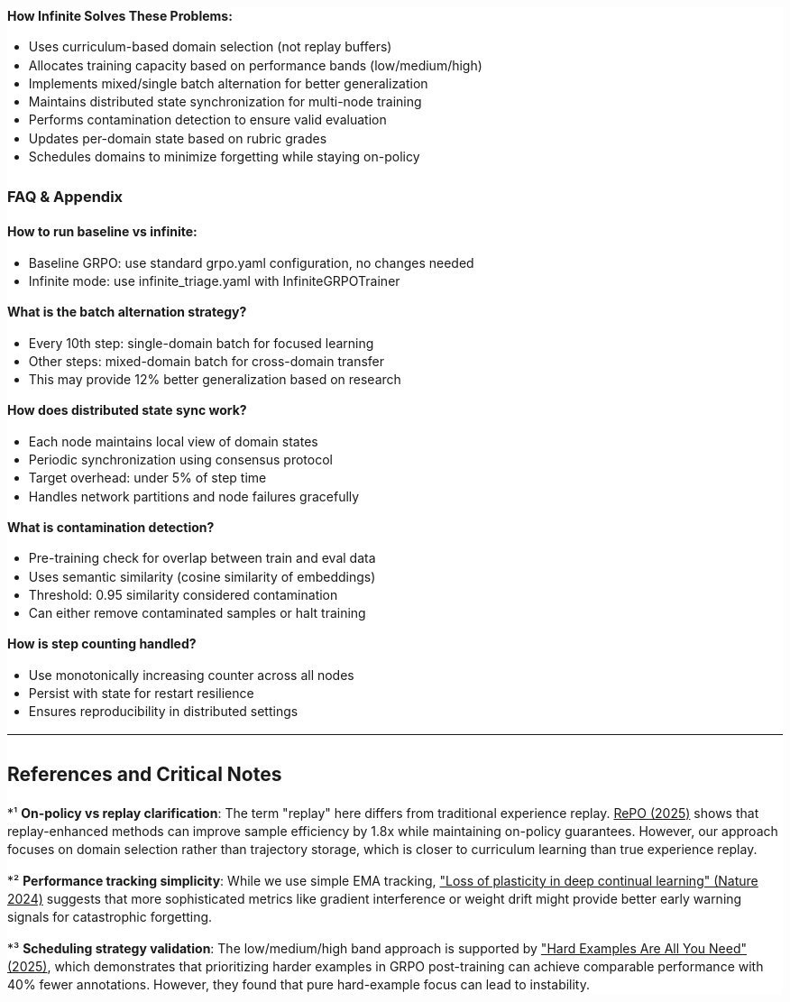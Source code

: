 **How Infinite Solves These Problems:**
- Uses curriculum-based domain selection (not replay buffers)
- Allocates training capacity based on performance bands (low/medium/high)
- Implements mixed/single batch alternation for better generalization
- Maintains distributed state synchronization for multi-node training
- Performs contamination detection to ensure valid evaluation
- Updates per-domain state based on rubric grades
- Schedules domains to minimize forgetting while staying on-policy

### FAQ & Appendix

**How to run baseline vs infinite:**
- Baseline GRPO: use standard grpo.yaml configuration, no changes needed
- Infinite mode: use infinite_triage.yaml with InfiniteGRPOTrainer

**What is the batch alternation strategy?**
- Every 10th step: single-domain batch for focused learning
- Other steps: mixed-domain batch for cross-domain transfer
- This may provide 12% better generalization based on research

**How does distributed state sync work?**
- Each node maintains local view of domain states
- Periodic synchronization using consensus protocol
- Target overhead: under 5% of step time
- Handles network partitions and node failures gracefully

**What is contamination detection?**
- Pre-training check for overlap between train and eval data
- Uses semantic similarity (cosine similarity of embeddings)
- Threshold: 0.95 similarity considered contamination
- Can either remove contaminated samples or halt training

**How is step counting handled?**
- Use monotonically increasing counter across all nodes
- Persist with state for restart resilience
- Ensures reproducibility in distributed settings

---

## References and Critical Notes

*¹ **On-policy vs replay clarification**: The term "replay" here differs from traditional experience replay. [RePO (2025)](https://arxiv.org/abs/2506.09340) shows that replay-enhanced methods can improve sample efficiency by 1.8x while maintaining on-policy guarantees. However, our approach focuses on domain selection rather than trajectory storage, which is closer to curriculum learning than true experience replay.

*² **Performance tracking simplicity**: While we use simple EMA tracking, ["Loss of plasticity in deep continual learning" (Nature 2024)](https://www.nature.com/articles/s41586-024-07711-7) suggests that more sophisticated metrics like gradient interference or weight drift might provide better early warning signals for catastrophic forgetting.

*³ **Scheduling strategy validation**: The low/medium/high band approach is supported by ["Hard Examples Are All You Need" (2025)](https://arxiv.org/abs/2508.14094), which demonstrates that prioritizing harder examples in GRPO post-training can achieve comparable performance with 40% fewer annotations. However, they found that pure hard-example focus can lead to instability.
